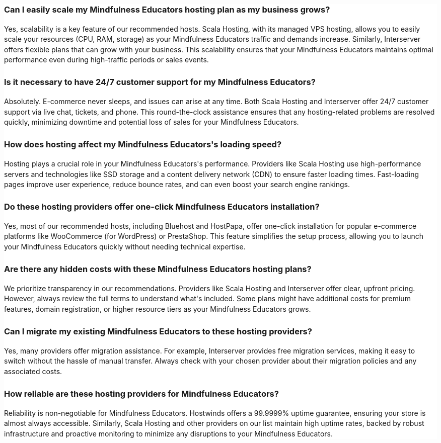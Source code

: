 ### Can I easily scale my Mindfulness Educators hosting plan as my business grows? 
Yes, scalability is a key feature of our recommended hosts. Scala Hosting, with its managed VPS hosting, allows you to easily scale your resources (CPU, RAM, storage) as your Mindfulness Educators traffic and demands increase. Similarly, Interserver offers flexible plans that can grow with your business. This scalability ensures that your Mindfulness Educators maintains optimal performance even during high-traffic periods or sales events.

### Is it necessary to have 24/7 customer support for my Mindfulness Educators? 
Absolutely. E-commerce never sleeps, and issues can arise at any time. Both Scala Hosting and Interserver offer 24/7 customer support via live chat, tickets, and phone. This round-the-clock assistance ensures that any hosting-related problems are resolved quickly, minimizing downtime and potential loss of sales for your Mindfulness Educators.

### How does hosting affect my Mindfulness Educators's loading speed? 
Hosting plays a crucial role in your Mindfulness Educators's performance. Providers like Scala Hosting use high-performance servers and technologies like SSD storage and a content delivery network (CDN) to ensure faster loading times. Fast-loading pages improve user experience, reduce bounce rates, and can even boost your search engine rankings.

### Do these hosting providers offer one-click Mindfulness Educators installation? 
Yes, most of our recommended hosts, including Bluehost and HostPapa, offer one-click installation for popular e-commerce platforms like WooCommerce (for WordPress) or PrestaShop. This feature simplifies the setup process, allowing you to launch your Mindfulness Educators quickly without needing technical expertise.

### Are there any hidden costs with these Mindfulness Educators hosting plans? 
We prioritize transparency in our recommendations. Providers like Scala Hosting and Interserver offer clear, upfront pricing. However, always review the full terms to understand what's included. Some plans might have additional costs for premium features, domain registration, or higher resource tiers as your Mindfulness Educators grows.

### Can I migrate my existing Mindfulness Educators to these hosting providers? 
Yes, many providers offer migration assistance. For example, Interserver provides free migration services, making it easy to switch without the hassle of manual transfer. Always check with your chosen provider about their migration policies and any associated costs.

### How reliable are these hosting providers for Mindfulness Educators? 
Reliability is non-negotiable for Mindfulness Educators. Hostwinds offers a 99.9999% uptime guarantee, ensuring your store is almost always accessible. Similarly, Scala Hosting and other providers on our list maintain high uptime rates, backed by robust infrastructure and proactive monitoring to minimize any disruptions to your Mindfulness Educators.
